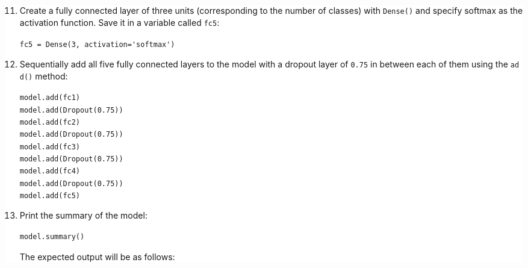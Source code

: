 
11. Create a fully connected layer of three units (corresponding to the
    number of classes) with `Dense()` and specify softmax as
    the activation function. Save it in a variable called
    `fc5`:
    
    ```
    fc5 = Dense(3, activation='softmax')
    ```


12. Sequentially add all five fully connected layers to the model with a
    dropout layer of `0.75` in between each of them using the
    `add()` method:
    
    ```
    model.add(fc1)
    model.add(Dropout(0.75))
    model.add(fc2)
    model.add(Dropout(0.75))
    model.add(fc3)
    model.add(Dropout(0.75))
    model.add(fc4)
    model.add(Dropout(0.75))
    model.add(fc5)
    ```


13. Print the summary of the model:

    
    ```
    model.summary()
    ```


    The expected output will be as follows:

    